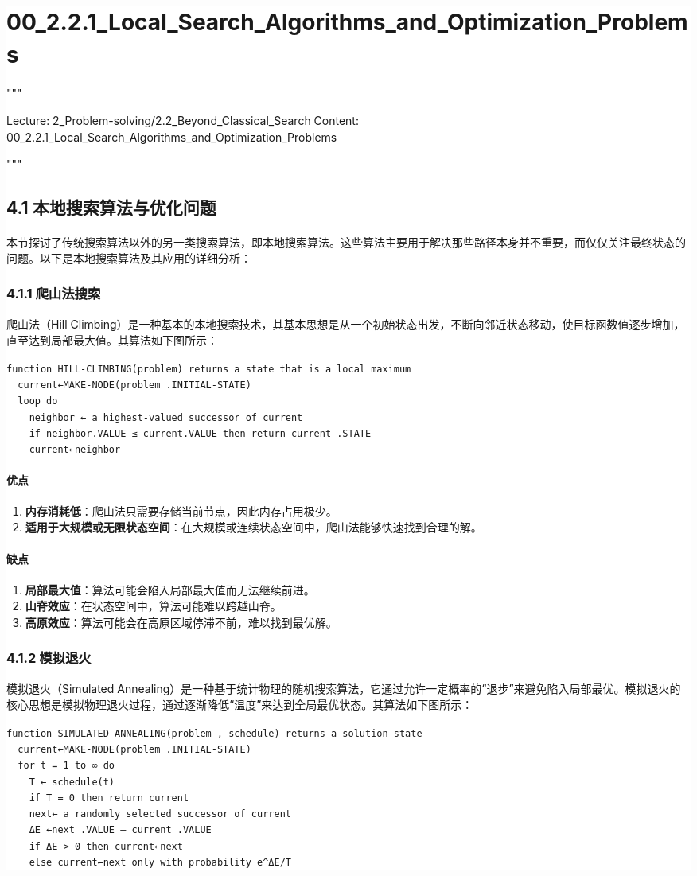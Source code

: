 # 00_2.2.1_Local_Search_Algorithms_and_Optimization_Problems

"""

Lecture: 2_Problem-solving/2.2_Beyond_Classical_Search
Content: 00_2.2.1_Local_Search_Algorithms_and_Optimization_Problems

"""

## 4.1 本地搜索算法与优化问题

本节探讨了传统搜索算法以外的另一类搜索算法，即本地搜索算法。这些算法主要用于解决那些路径本身并不重要，而仅仅关注最终状态的问题。以下是本地搜索算法及其应用的详细分析：

### 4.1.1 爬山法搜索

爬山法（Hill Climbing）是一种基本的本地搜索技术，其基本思想是从一个初始状态出发，不断向邻近状态移动，使目标函数值逐步增加，直至达到局部最大值。其算法如下图所示：

``` 
function HILL-CLIMBING(problem) returns a state that is a local maximum
  current←MAKE-NODE(problem .INITIAL-STATE)
  loop do
    neighbor ← a highest-valued successor of current
    if neighbor.VALUE ≤ current.VALUE then return current .STATE
    current←neighbor
```

#### 优点

1. **内存消耗低**：爬山法只需要存储当前节点，因此内存占用极少。
2. **适用于大规模或无限状态空间**：在大规模或连续状态空间中，爬山法能够快速找到合理的解。

#### 缺点

1. **局部最大值**：算法可能会陷入局部最大值而无法继续前进。
2. **山脊效应**：在状态空间中，算法可能难以跨越山脊。
3. **高原效应**：算法可能会在高原区域停滞不前，难以找到最优解。

### 4.1.2 模拟退火

模拟退火（Simulated Annealing）是一种基于统计物理的随机搜索算法，它通过允许一定概率的“退步”来避免陷入局部最优。模拟退火的核心思想是模拟物理退火过程，通过逐渐降低“温度”来达到全局最优状态。其算法如下图所示：

```
function SIMULATED-ANNEALING(problem , schedule) returns a solution state
  current←MAKE-NODE(problem .INITIAL-STATE)
  for t = 1 to ∞ do
    T ← schedule(t)
    if T = 0 then return current
    next← a randomly selected successor of current
    ΔE ←next .VALUE – current .VALUE
    if ΔE > 0 then current←next
    else current←next only with probability e^ΔE/T
```
